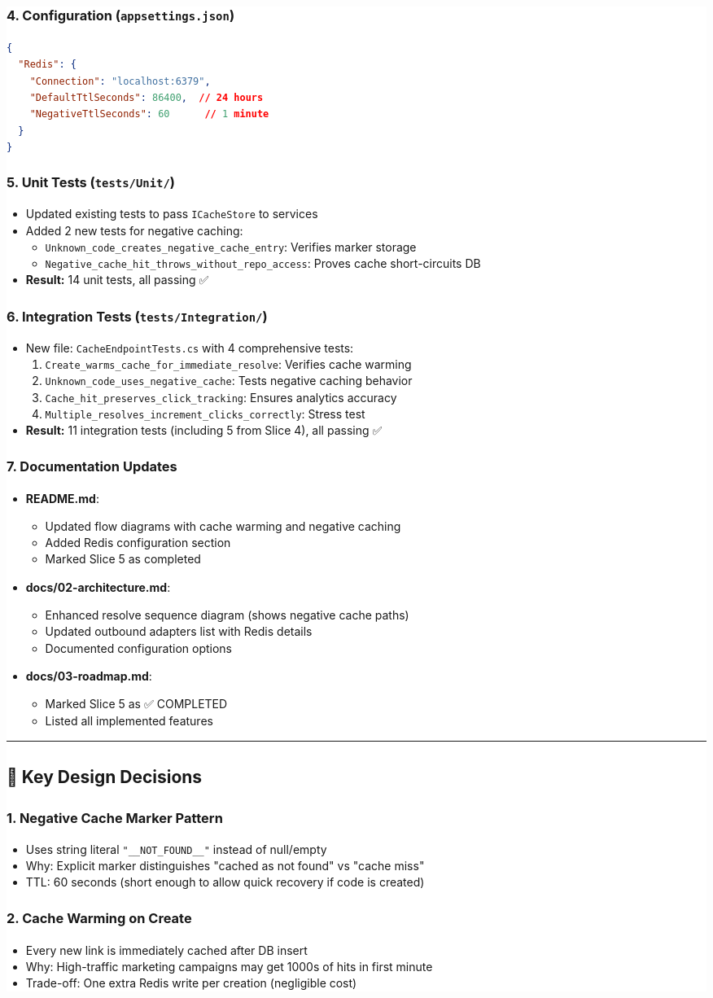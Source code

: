 ### 4. **Configuration** (`appsettings.json`)
```json
{
  "Redis": {
    "Connection": "localhost:6379",
    "DefaultTtlSeconds": 86400,  // 24 hours
    "NegativeTtlSeconds": 60      // 1 minute
  }
}
```

### 5. **Unit Tests** (`tests/Unit/`)
- Updated existing tests to pass `ICacheStore` to services
- Added 2 new tests for negative caching:
  - `Unknown_code_creates_negative_cache_entry`: Verifies marker storage
  - `Negative_cache_hit_throws_without_repo_access`: Proves cache short-circuits DB
- **Result:** 14 unit tests, all passing ✅

### 6. **Integration Tests** (`tests/Integration/`)
- New file: `CacheEndpointTests.cs` with 4 comprehensive tests:
  1. `Create_warms_cache_for_immediate_resolve`: Verifies cache warming
  2. `Unknown_code_uses_negative_cache`: Tests negative caching behavior
  3. `Cache_hit_preserves_click_tracking`: Ensures analytics accuracy
  4. `Multiple_resolves_increment_clicks_correctly`: Stress test
- **Result:** 11 integration tests (including 5 from Slice 4), all passing ✅

### 7. **Documentation Updates**
- **README.md**: 
  - Updated flow diagrams with cache warming and negative caching
  - Added Redis configuration section
  - Marked Slice 5 as completed
  
- **docs/02-architecture.md**:
  - Enhanced resolve sequence diagram (shows negative cache paths)
  - Updated outbound adapters list with Redis details
  - Documented configuration options
  
- **docs/03-roadmap.md**:
  - Marked Slice 5 as ✅ COMPLETED
  - Listed all implemented features

---

## 🔑 Key Design Decisions

### 1. **Negative Cache Marker Pattern**
- Uses string literal `"__NOT_FOUND__"` instead of null/empty
- Why: Explicit marker distinguishes "cached as not found" vs "cache miss"
- TTL: 60 seconds (short enough to allow quick recovery if code is created)

### 2. **Cache Warming on Create**
- Every new link is immediately cached after DB insert
- Why: High-traffic marketing campaigns may get 1000s of hits in first minute
- Trade-off: One extra Redis write per creation (negligible cost)
